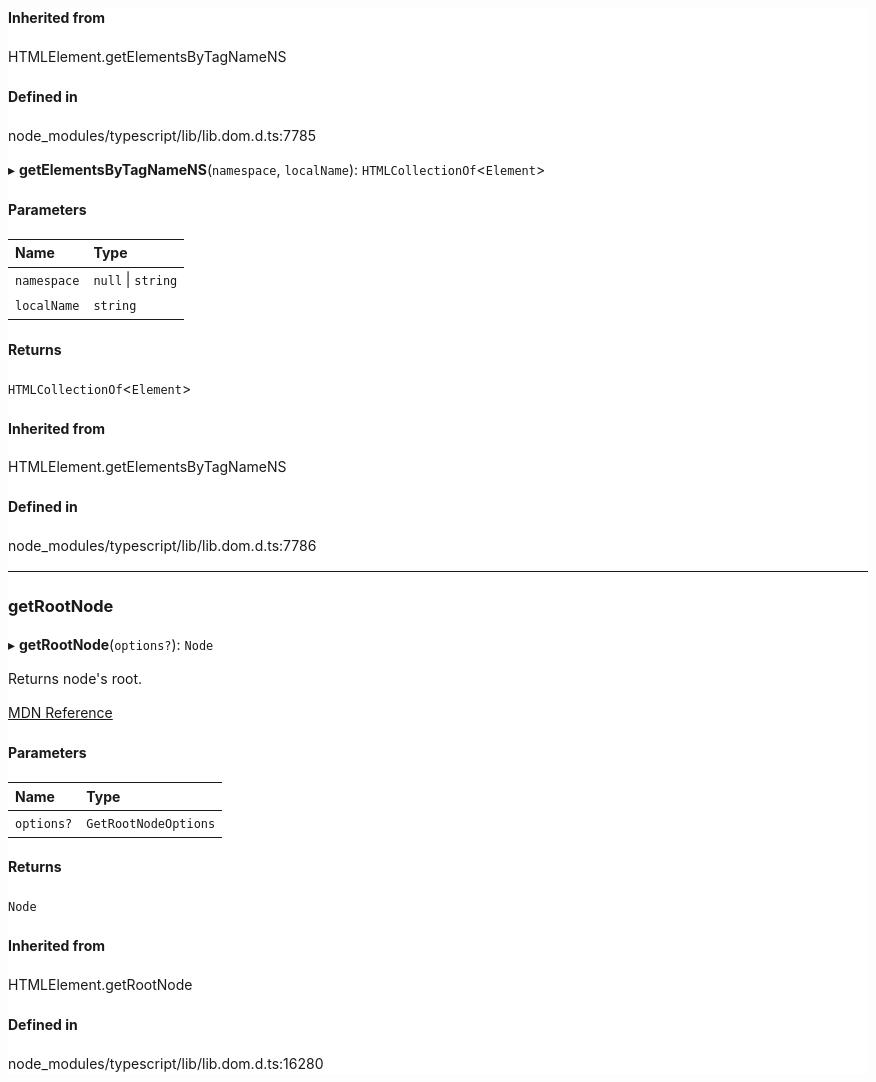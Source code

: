 #### Inherited from

HTMLElement.getElementsByTagNameNS

#### Defined in

node_modules/typescript/lib/lib.dom.d.ts:7785

▸ **getElementsByTagNameNS**(`namespace`, `localName`): `HTMLCollectionOf`\<`Element`\>

#### Parameters

| Name | Type |
| :------ | :------ |
| `namespace` | ``null`` \| `string` |
| `localName` | `string` |

#### Returns

`HTMLCollectionOf`\<`Element`\>

#### Inherited from

HTMLElement.getElementsByTagNameNS

#### Defined in

node_modules/typescript/lib/lib.dom.d.ts:7786

___

### getRootNode

▸ **getRootNode**(`options?`): `Node`

Returns node's root.

[MDN Reference](https://developer.mozilla.org/docs/Web/API/Node/getRootNode)

#### Parameters

| Name | Type |
| :------ | :------ |
| `options?` | `GetRootNodeOptions` |

#### Returns

`Node`

#### Inherited from

HTMLElement.getRootNode

#### Defined in

node_modules/typescript/lib/lib.dom.d.ts:16280
